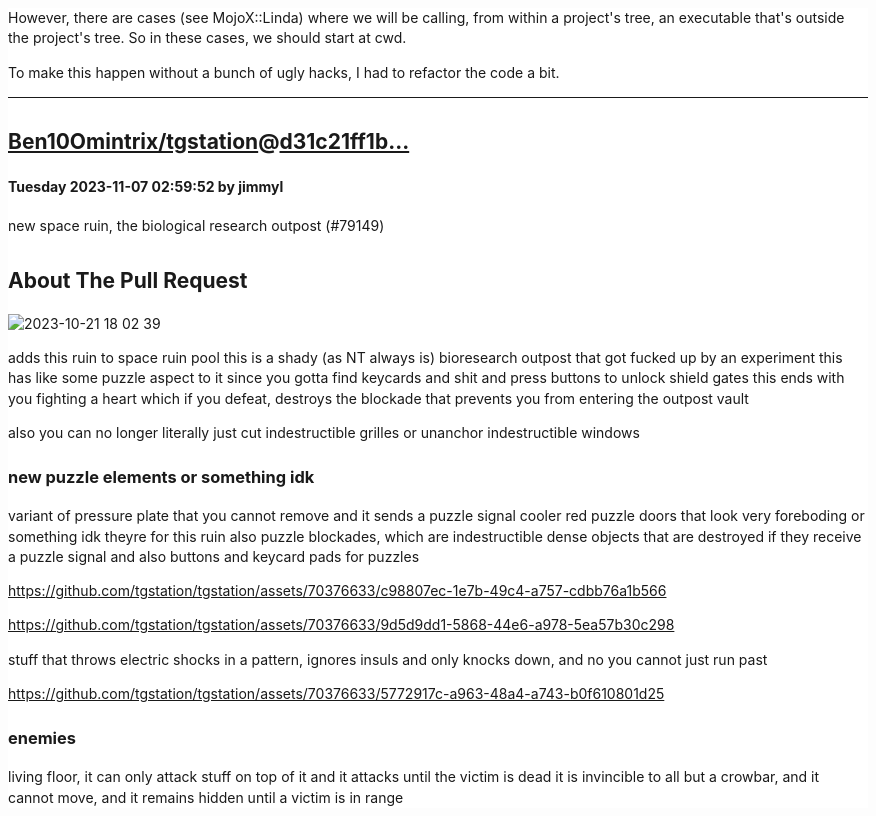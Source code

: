 However, there are cases (see MojoX::Linda) where we will be calling,
from within a project's tree, an executable that's outside the project's
tree. So in these cases, we should start at cwd.

To make this happen without a bunch of ugly hacks, I had to refactor the
code a bit.

---
## [Ben10Omintrix/tgstation](https://github.com/Ben10Omintrix/tgstation)@[d31c21ff1b...](https://github.com/Ben10Omintrix/tgstation/commit/d31c21ff1b57ba7003f9bbdcf51171d3215a0774)
#### Tuesday 2023-11-07 02:59:52 by jimmyl

new space ruin, the biological research outpost (#79149)

## About The Pull Request

![2023-10-21 18 02
39](https://github.com/tgstation/tgstation/assets/70376633/5829e939-3b04-465f-a186-095ceb360bba)

adds this ruin to space ruin pool
this is a shady (as NT always is) bioresearch outpost that got fucked up
by an experiment
this has like some puzzle aspect to it since you gotta find keycards and
shit and press buttons to unlock shield gates
this ends with you fighting a heart which if you defeat, destroys the
blockade that prevents you from entering the outpost vault

also you can no longer literally just cut indestructible grilles or
unanchor indestructible windows

### new puzzle elements or something idk
variant of pressure plate that you cannot remove and it sends a puzzle
signal
cooler red puzzle doors that look very foreboding or something idk
theyre for this ruin
also puzzle blockades, which are indestructible dense objects that are
destroyed if they receive a puzzle signal
and also buttons and keycard pads for puzzles


https://github.com/tgstation/tgstation/assets/70376633/c98807ec-1e7b-49c4-a757-cdbb76a1b566



https://github.com/tgstation/tgstation/assets/70376633/9d5d9dd1-5868-44e6-a978-5ea57b30c298

stuff that throws electric shocks in a pattern, ignores insuls and only
knocks down, and no you cannot just run past


https://github.com/tgstation/tgstation/assets/70376633/5772917c-a963-48a4-a743-b0f610801d25

### enemies
living floor, it can only attack stuff on top of it and it attacks until
the victim is dead
it is invincible to all but a crowbar, and it cannot move, and it
remains hidden until a victim is in range
